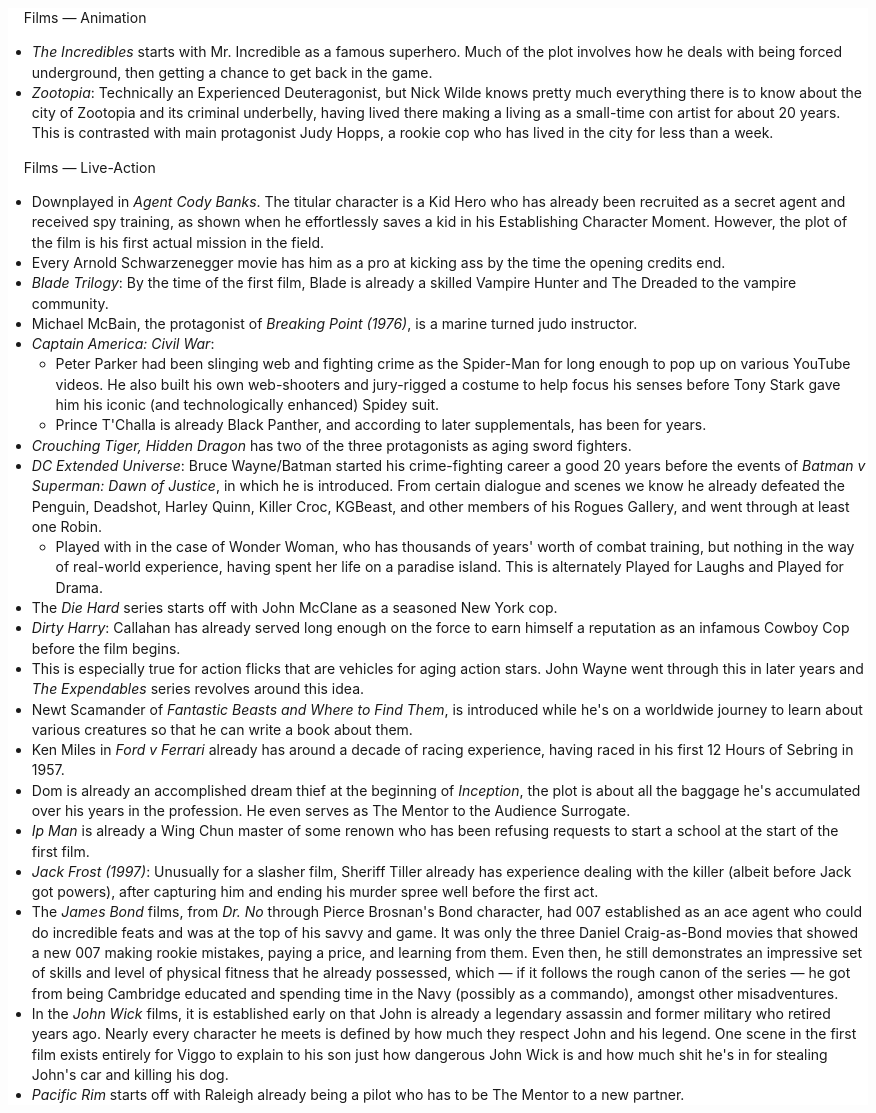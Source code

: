     Films — Animation 

-   _The Incredibles_ starts with Mr. Incredible as a famous superhero. Much of the plot involves how he deals with being forced underground, then getting a chance to get back in the game.
-   _Zootopia_: Technically an Experienced Deuteragonist, but Nick Wilde knows pretty much everything there is to know about the city of Zootopia and its criminal underbelly, having lived there making a living as a small-time con artist for about 20 years. This is contrasted with main protagonist Judy Hopps, a rookie cop who has lived in the city for less than a week.

    Films — Live-Action 

-   Downplayed in _Agent Cody Banks_. The titular character is a Kid Hero who has already been recruited as a secret agent and received spy training, as shown when he effortlessly saves a kid in his Establishing Character Moment. However, the plot of the film is his first actual mission in the field.
-   Every Arnold Schwarzenegger movie has him as a pro at kicking ass by the time the opening credits end.
-   _Blade Trilogy_: By the time of the first film, Blade is already a skilled Vampire Hunter and The Dreaded to the vampire community.
-   Michael McBain, the protagonist of _Breaking Point (1976)_, is a marine turned judo instructor.
-   _Captain America: Civil War_:
    -   Peter Parker had been slinging web and fighting crime as the Spider-Man for long enough to pop up on various YouTube videos. He also built his own web-shooters and jury-rigged a costume to help focus his senses before Tony Stark gave him his iconic (and technologically enhanced) Spidey suit.
    -   Prince T'Challa is already Black Panther, and according to later supplementals, has been for years.
-   _Crouching Tiger, Hidden Dragon_ has two of the three protagonists as aging sword fighters.
-   _DC Extended Universe_: Bruce Wayne/Batman started his crime-fighting career a good 20 years before the events of _Batman v Superman: Dawn of Justice_, in which he is introduced. From certain dialogue and scenes we know he already defeated the Penguin, Deadshot, Harley Quinn, Killer Croc, KGBeast, and other members of his Rogues Gallery, and went through at least one Robin.
    -   Played with in the case of Wonder Woman, who has thousands of years' worth of combat training, but nothing in the way of real-world experience, having spent her life on a paradise island. This is alternately Played for Laughs and Played for Drama.
-   The _Die Hard_ series starts off with John McClane as a seasoned New York cop.
-   _Dirty Harry_: Callahan has already served long enough on the force to earn himself a reputation as an infamous Cowboy Cop before the film begins.
-   This is especially true for action flicks that are vehicles for aging action stars. John Wayne went through this in later years and _The Expendables_ series revolves around this idea.
-   Newt Scamander of _Fantastic Beasts and Where to Find Them_, is introduced while he's on a worldwide journey to learn about various creatures so that he can write a book about them.
-   Ken Miles in _Ford v Ferrari_ already has around a decade of racing experience, having raced in his first 12 Hours of Sebring in 1957.
-   Dom is already an accomplished dream thief at the beginning of _Inception_, the plot is about all the baggage he's accumulated over his years in the profession. He even serves as The Mentor to the Audience Surrogate.
-   _Ip Man_ is already a Wing Chun master of some renown who has been refusing requests to start a school at the start of the first film.
-   _Jack Frost (1997)_: Unusually for a slasher film, Sheriff Tiller already has experience dealing with the killer (albeit before Jack got powers), after capturing him and ending his murder spree well before the first act.
-   The _James Bond_ films, from _Dr. No_ through Pierce Brosnan's Bond character, had 007 established as an ace agent who could do incredible feats and was at the top of his savvy and game. It was only the three Daniel Craig\-as-Bond movies that showed a new 007 making rookie mistakes, paying a price, and learning from them. Even then, he still demonstrates an impressive set of skills and level of physical fitness that he already possessed, which — if it follows the rough canon of the series — he got from being Cambridge educated and spending time in the Navy (possibly as a commando), amongst other misadventures.
-   In the _John Wick_ films, it is established early on that John is already a legendary assassin and former military who retired years ago. Nearly every character he meets is defined by how much they respect John and his legend. One scene in the first film exists entirely for Viggo to explain to his son just how dangerous John Wick is and how much shit he's in for stealing John's car and killing his dog.
-   _Pacific Rim_ starts off with Raleigh already being a pilot who has to be The Mentor to a new partner.